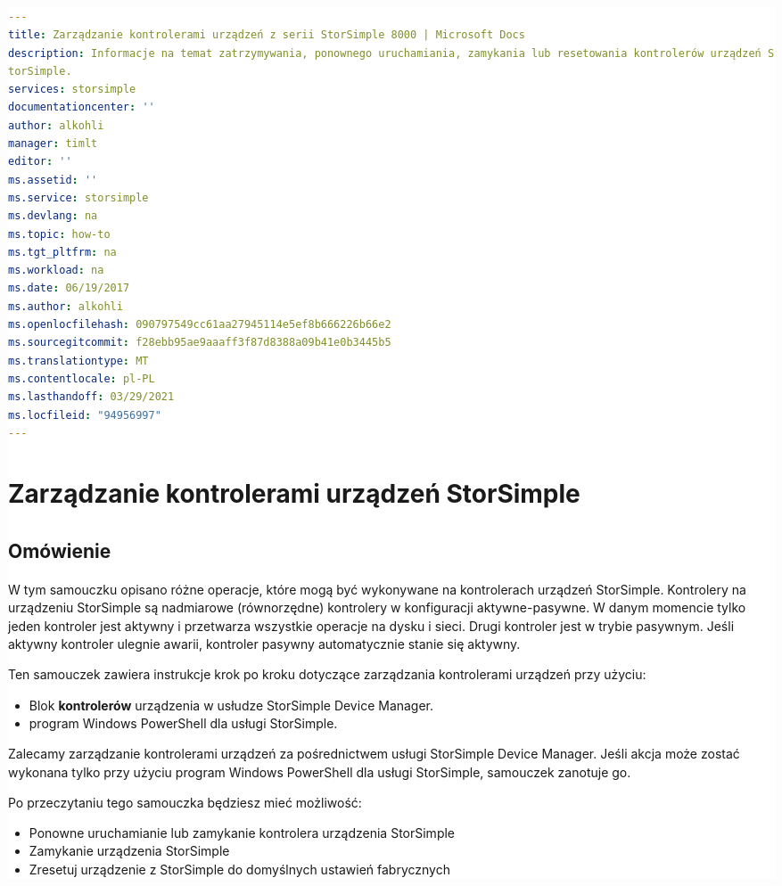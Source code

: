 ```yaml
---
title: Zarządzanie kontrolerami urządzeń z serii StorSimple 8000 | Microsoft Docs
description: Informacje na temat zatrzymywania, ponownego uruchamiania, zamykania lub resetowania kontrolerów urządzeń StorSimple.
services: storsimple
documentationcenter: ''
author: alkohli
manager: timlt
editor: ''
ms.assetid: ''
ms.service: storsimple
ms.devlang: na
ms.topic: how-to
ms.tgt_pltfrm: na
ms.workload: na
ms.date: 06/19/2017
ms.author: alkohli
ms.openlocfilehash: 090797549cc61aa27945114e5ef8b666226b66e2
ms.sourcegitcommit: f28ebb95ae9aaaff3f87d8388a09b41e0b3445b5
ms.translationtype: MT
ms.contentlocale: pl-PL
ms.lasthandoff: 03/29/2021
ms.locfileid: "94956997"
---
```

# <a name="manage-your-storsimple-device-controllers"></a>Zarządzanie kontrolerami urządzeń StorSimple

## <a name="overview"></a>Omówienie

W tym samouczku opisano różne operacje, które mogą być wykonywane na kontrolerach urządzeń StorSimple. Kontrolery na urządzeniu StorSimple są nadmiarowe (równorzędne) kontrolery w konfiguracji aktywne-pasywne. W danym momencie tylko jeden kontroler jest aktywny i przetwarza wszystkie operacje na dysku i sieci. Drugi kontroler jest w trybie pasywnym. Jeśli aktywny kontroler ulegnie awarii, kontroler pasywny automatycznie stanie się aktywny.

Ten samouczek zawiera instrukcje krok po kroku dotyczące zarządzania kontrolerami urządzeń przy użyciu:

* Blok **kontrolerów** urządzenia w usłudze StorSimple Device Manager.
* program Windows PowerShell dla usługi StorSimple.

Zalecamy zarządzanie kontrolerami urządzeń za pośrednictwem usługi StorSimple Device Manager. Jeśli akcja może zostać wykonana tylko przy użyciu program Windows PowerShell dla usługi StorSimple, samouczek zanotuje go.

Po przeczytaniu tego samouczka będziesz mieć możliwość:

* Ponowne uruchamianie lub zamykanie kontrolera urządzenia StorSimple
* Zamykanie urządzenia StorSimple
* Zresetuj urządzenie z StorSimple do domyślnych ustawień fabrycznych
